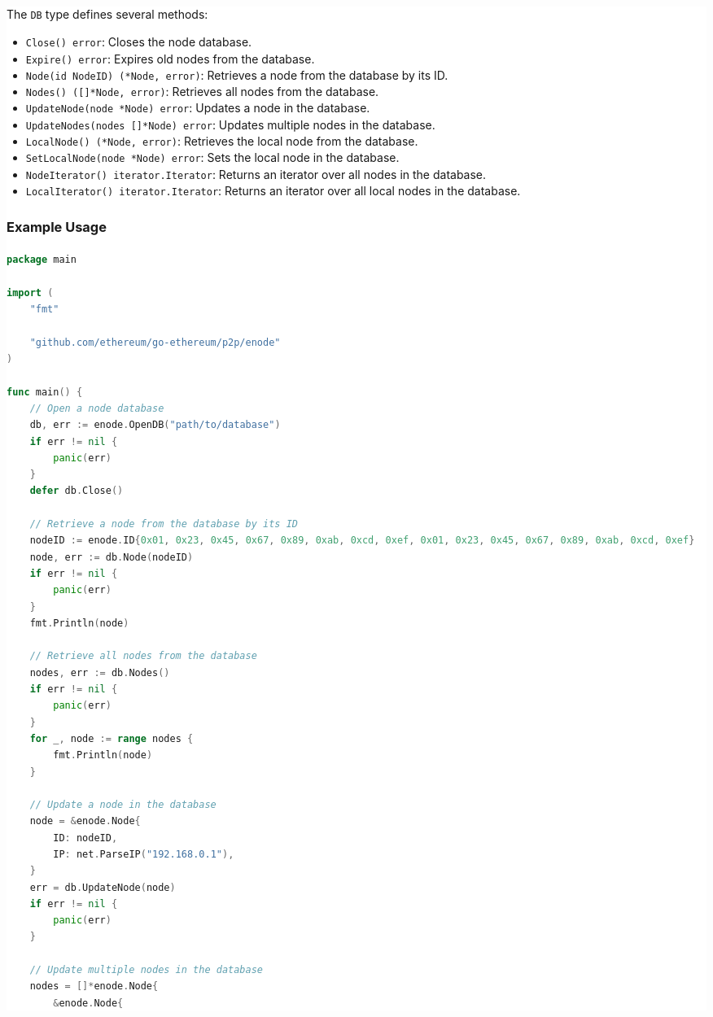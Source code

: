 The `DB` type defines several methods:

- `Close() error`: Closes the node database.
- `Expire() error`: Expires old nodes from the database.
- `Node(id NodeID) (*Node, error)`: Retrieves a node from the database by its ID.
- `Nodes() ([]*Node, error)`: Retrieves all nodes from the database.
- `UpdateNode(node *Node) error`: Updates a node in the database.
- `UpdateNodes(nodes []*Node) error`: Updates multiple nodes in the database.
- `LocalNode() (*Node, error)`: Retrieves the local node from the database.
- `SetLocalNode(node *Node) error`: Sets the local node in the database.
- `NodeIterator() iterator.Iterator`: Returns an iterator over all nodes in the database.
- `LocalIterator() iterator.Iterator`: Returns an iterator over all local nodes in the database.

### Example Usage

```go
package main

import (
	"fmt"

	"github.com/ethereum/go-ethereum/p2p/enode"
)

func main() {
	// Open a node database
	db, err := enode.OpenDB("path/to/database")
	if err != nil {
		panic(err)
	}
	defer db.Close()

	// Retrieve a node from the database by its ID
	nodeID := enode.ID{0x01, 0x23, 0x45, 0x67, 0x89, 0xab, 0xcd, 0xef, 0x01, 0x23, 0x45, 0x67, 0x89, 0xab, 0xcd, 0xef}
	node, err := db.Node(nodeID)
	if err != nil {
		panic(err)
	}
	fmt.Println(node)

	// Retrieve all nodes from the database
	nodes, err := db.Nodes()
	if err != nil {
		panic(err)
	}
	for _, node := range nodes {
		fmt.Println(node)
	}

	// Update a node in the database
	node = &enode.Node{
		ID: nodeID,
		IP: net.ParseIP("192.168.0.1"),
	}
	err = db.UpdateNode(node)
	if err != nil {
		panic(err)
	}

	// Update multiple nodes in the database
	nodes = []*enode.Node{
		&enode.Node{
```